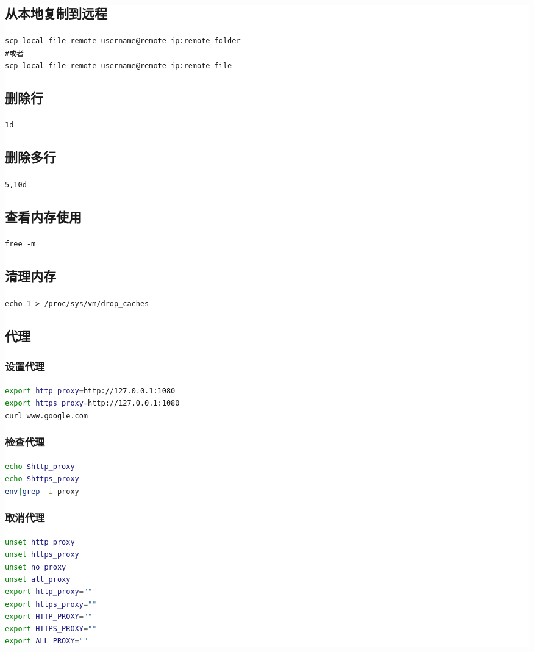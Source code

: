 ## 从本地复制到远程

```
scp local_file remote_username@remote_ip:remote_folder
#或者
scp local_file remote_username@remote_ip:remote_file
```

## 删除行

```
1d
```

## 删除多行
```
5,10d
```

## 查看内存使用

```
free -m
```

## 清理内存

```
echo 1 > /proc/sys/vm/drop_caches
```

## 代理
### 设置代理
```bash
export http_proxy=http://127.0.0.1:1080
export https_proxy=http://127.0.0.1:1080
curl www.google.com
```
### 检查代理
```bash
echo $http_proxy 
echo $https_proxy 
env|grep -i proxy
```
### 取消代理
```bash
unset http_proxy
unset https_proxy
unset no_proxy
unset all_proxy
export http_proxy=""
export https_proxy=""
export HTTP_PROXY=""
export HTTPS_PROXY=""
export ALL_PROXY=""
```
